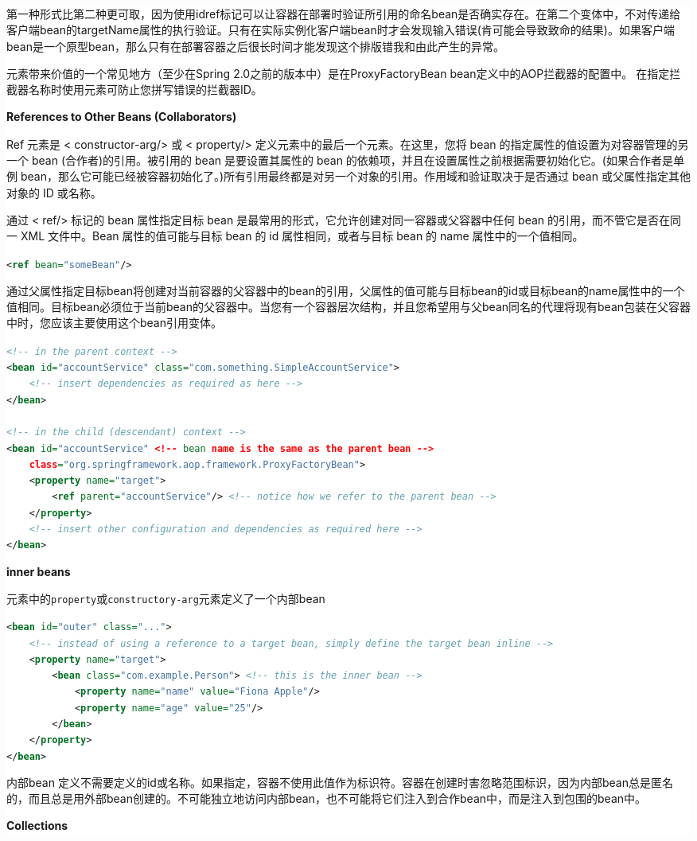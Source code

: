 第一种形式比第二种更可取，因为使用idref标记可以让容器在部署时验证所引用的命名bean是否确实存在。在第二个变体中，不对传递给客户端bean的targetName属性的执行验证。只有在实际实例化客户端bean时才会发现输入错误(肯可能会导致致命的结果)。如果客户端bean是一个原型bean，那么只有在部署容器之后很长时间才能发现这个排版错我和由此产生的异常。

<idref />元素带来价值的一个常见地方（至少在Spring 2.0之前的版本中）是在ProxyFactoryBean bean定义中的AOP拦截器的配置中。 在指定拦截器名称时使用<idref/>元素可防止您拼写错误的拦截器ID。

**References to Other Beans (Collaborators)**

Ref 元素是 < constructor-arg/> 或 < property/> 定义元素中的最后一个元素。在这里，您将 bean 的指定属性的值设置为对容器管理的另一个 bean (合作者)的引用。被引用的 bean 是要设置其属性的 bean 的依赖项，并且在设置属性之前根据需要初始化它。(如果合作者是单例 bean，那么它可能已经被容器初始化了。)所有引用最终都是对另一个对象的引用。作用域和验证取决于是否通过 bean 或父属性指定其他对象的 ID 或名称。

通过 < ref/> 标记的 bean 属性指定目标 bean 是最常用的形式，它允许创建对同一容器或父容器中任何 bean 的引用，而不管它是否在同一 XML 文件中。Bean 属性的值可能与目标 bean 的 id 属性相同，或者与目标 bean 的 name 属性中的一个值相同。

```xml
<ref bean="someBean"/>
```

通过父属性指定目标bean将创建对当前容器的父容器中的bean的引用，父属性的值可能与目标bean的id或目标bean的name属性中的一个值相同。目标bean必须位于当前bean的父容器中。当您有一个容器层次结构，并且您希望用与父bean同名的代理将现有bean包装在父容器中时，您应该主要使用这个bean引用变体。

```xml
<!-- in the parent context -->
<bean id="accountService" class="com.something.SimpleAccountService">
    <!-- insert dependencies as required as here -->
</bean>

<!-- in the child (descendant) context -->
<bean id="accountService" <!-- bean name is the same as the parent bean -->
    class="org.springframework.aop.framework.ProxyFactoryBean">
    <property name="target">
        <ref parent="accountService"/> <!-- notice how we refer to the parent bean -->
    </property>
    <!-- insert other configuration and dependencies as required here -->
</bean>
```

**inner beans**

元素中的`property`或`constructory-arg`元素定义了一个内部bean

```xml
<bean id="outer" class="...">
    <!-- instead of using a reference to a target bean, simply define the target bean inline -->
    <property name="target">
        <bean class="com.example.Person"> <!-- this is the inner bean -->
            <property name="name" value="Fiona Apple"/>
            <property name="age" value="25"/>
        </bean>
    </property>
</bean>
```

内部bean 定义不需要定义的id或名称。如果指定，容器不使用此值作为标识符。容器在创建时害忽略范围标识，因为内部bean总是匿名的，而且总是用外部bean创建的。不可能独立地访问内部bean，也不可能将它们注入到合作bean中，而是注入到包围的bean中。

**Collections**
